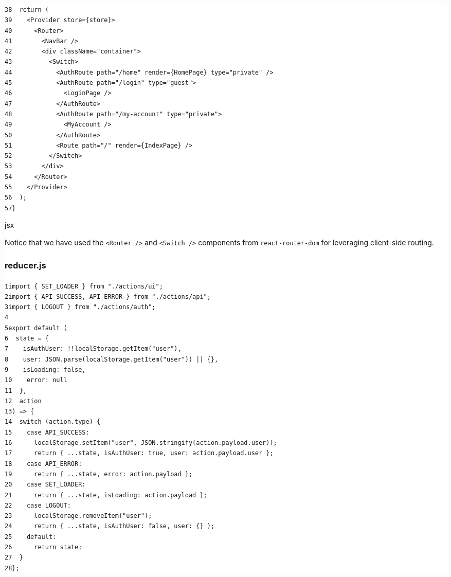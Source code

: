     38  return (
    39    <Provider store={store}>
    40      <Router>
    41        <NavBar />
    42        <div className="container">
    43          <Switch>
    44            <AuthRoute path="/home" render={HomePage} type="private" />
    45            <AuthRoute path="/login" type="guest">
    46              <LoginPage />
    47            </AuthRoute>
    48            <AuthRoute path="/my-account" type="private">
    49              <MyAccount />
    50            </AuthRoute>
    51            <Route path="/" render={IndexPage} />
    52          </Switch>
    53        </div>
    54      </Router>
    55    </Provider>
    56  );
    57}

jsx

Notice that we have used the <span class="jsx-3120878690">`<Router />`</span> and <span class="jsx-3120878690">`<Switch />`</span> components from <span class="jsx-3120878690">`react-router-dom`</span> for leveraging client-side routing.

### reducer.js

    1import { SET_LOADER } from "./actions/ui";
    2import { API_SUCCESS, API_ERROR } from "./actions/api";
    3import { LOGOUT } from "./actions/auth";
    4
    5export default (
    6  state = {
    7    isAuthUser: !!localStorage.getItem("user"),
    8    user: JSON.parse(localStorage.getItem("user")) || {},
    9    isLoading: false,
    10    error: null
    11  },
    12  action
    13) => {
    14  switch (action.type) {
    15    case API_SUCCESS:
    16      localStorage.setItem("user", JSON.stringify(action.payload.user));
    17      return { ...state, isAuthUser: true, user: action.payload.user };
    18    case API_ERROR:
    19      return { ...state, error: action.payload };
    20    case SET_LOADER:
    21      return { ...state, isLoading: action.payload };
    22    case LOGOUT:
    23      localStorage.removeItem("user");
    24      return { ...state, isAuthUser: false, user: {} };
    25    default:
    26      return state;
    27  }
    28};
